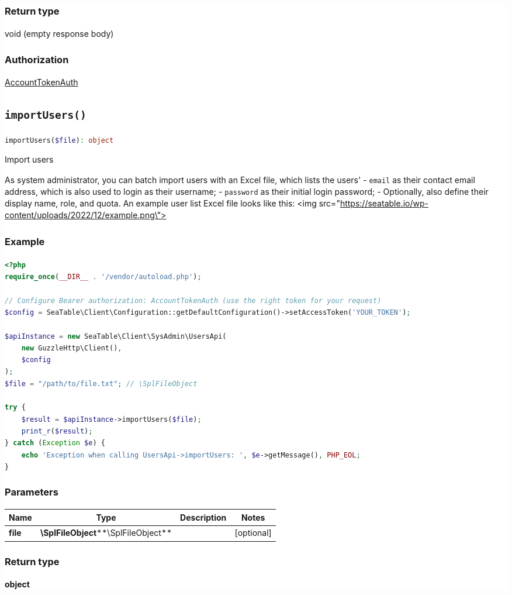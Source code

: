 ### Return type

void (empty response body)

### Authorization

[AccountTokenAuth](../../README.md#AccountTokenAuth)



## `importUsers()`

```php
importUsers($file): object
```

Import users

As system administrator, you can batch import users with an Excel file, which lists the users'  - `email` as their contact email address, which is also used to login as their username; - `password` as their initial login password; - Optionally, also define their display name, role, and quota.       An example user list Excel file looks like this:  <img src=\"https://seatable.io/wp-content/uploads/2022/12/example.png\">

### Example

```php
<?php
require_once(__DIR__ . '/vendor/autoload.php');

// Configure Bearer authorization: AccountTokenAuth (use the right token for your request)
$config = SeaTable\Client\Configuration::getDefaultConfiguration()->setAccessToken('YOUR_TOKEN');

$apiInstance = new SeaTable\Client\SysAdmin\UsersApi(
    new GuzzleHttp\Client(),
    $config
);
$file = "/path/to/file.txt"; // \SplFileObject

try {
    $result = $apiInstance->importUsers($file);
    print_r($result);
} catch (Exception $e) {
    echo 'Exception when calling UsersApi->importUsers: ', $e->getMessage(), PHP_EOL;
}
```

### Parameters

| Name | Type | Description  | Notes |
| ------------- | ------------- | ------------- | ------------- |
| **file** | **\SplFileObject****\SplFileObject**|  | [optional] |

### Return type

**object**
